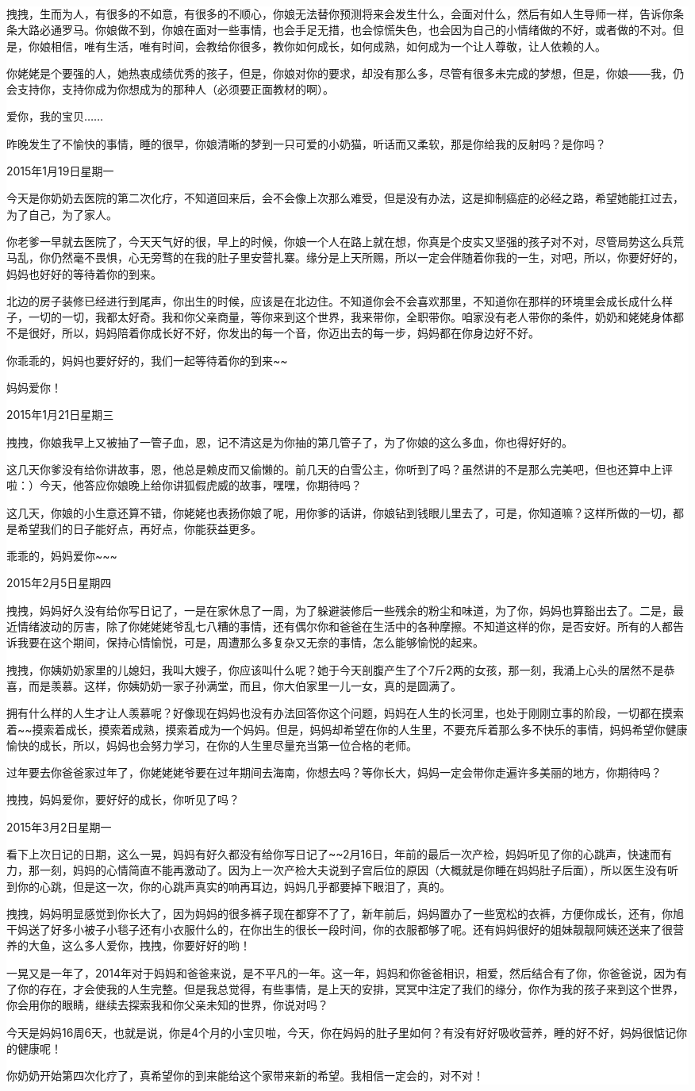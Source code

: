 拽拽，生而为人，有很多的不如意，有很多的不顺心，你娘无法替你预测将来会发生什么，会面对什么，然后有如人生导师一样，告诉你条条大路必通罗马。你娘做不到，你娘在面对一些事情，也会手足无措，也会惊慌失色，也会因为自己的小情绪做的不好，或者做的不对。但是，你娘相信，唯有生活，唯有时间，会教给你很多，教你如何成长，如何成熟，如何成为一个让人尊敬，让人依赖的人。

你姥姥是个要强的人，她热衷成绩优秀的孩子，但是，你娘对你的要求，却没有那么多，尽管有很多未完成的梦想，但是，你娘——我，仍会支持你，支持你成为你想成为的那种人（必须要正面教材的啊）。

爱你，我的宝贝……

昨晚发生了不愉快的事情，睡的很早，你娘清晰的梦到一只可爱的小奶猫，听话而又柔软，那是你给我的反射吗？是你吗？

2015年1月19日星期一

今天是你奶奶去医院的第二次化疗，不知道回来后，会不会像上次那么难受，但是没有办法，这是抑制癌症的必经之路，希望她能扛过去，为了自己，为了家人。

你老爹一早就去医院了，今天天气好的很，早上的时候，你娘一个人在路上就在想，你真是个皮实又坚强的孩子对不对，尽管局势这么兵荒马乱，你仍然毫不畏惧，心无旁骛的在我的肚子里安营扎寨。缘分是上天所赐，所以一定会伴随着你我的一生，对吧，所以，你要好好的，妈妈也好好的等待着你的到来。

北边的房子装修已经进行到尾声，你出生的时候，应该是在北边住。不知道你会不会喜欢那里，不知道你在那样的环境里会成长成什么样子，一切的一切，我都太好奇。我和你父亲商量，等你来到这个世界，我来带你，全职带你。咱家没有老人带你的条件，奶奶和姥姥身体都不是很好，所以，妈妈陪着你成长好不好，你发出的每一个音，你迈出去的每一步，妈妈都在你身边好不好。

你乖乖的，妈妈也要好好的，我们一起等待着你的到来~~

妈妈爱你！

2015年1月21日星期三

拽拽，你娘我早上又被抽了一管子血，恩，记不清这是为你抽的第几管子了，为了你娘的这么多血，你也得好好的。

这几天你爹没有给你讲故事，恩，他总是赖皮而又偷懒的。前几天的白雪公主，你听到了吗？虽然讲的不是那么完美吧，但也还算中上评啦：）今天，他答应你娘晚上给你讲狐假虎威的故事，嘿嘿，你期待吗？

这几天，你娘的小生意还算不错，你姥姥也表扬你娘了呢，用你爹的话讲，你娘钻到钱眼儿里去了，可是，你知道嘛？这样所做的一切，都是希望我们的日子能好点，再好点，你能获益更多。

乖乖的，妈妈爱你~~~

2015年2月5日星期四

拽拽，妈妈好久没有给你写日记了，一是在家休息了一周，为了躲避装修后一些残余的粉尘和味道，为了你，妈妈也算豁出去了。二是，最近情绪波动的厉害，除了你姥姥姥爷乱七八糟的事情，还有偶尔你和爸爸在生活中的各种摩擦。不知道这样的你，是否安好。所有的人都告诉我要在这个期间，保持心情愉悦，可是，周遭那么多复杂又无奈的事情，怎么能够愉悦的起来。

拽拽，你姨奶奶家里的儿媳妇，我叫大嫂子，你应该叫什么呢？她于今天剖腹产生了个7斤2两的女孩，那一刻，我涌上心头的居然不是恭喜，而是羡慕。这样，你姨奶奶一家子孙满堂，而且，你大伯家里一儿一女，真的是圆满了。

拥有什么样的人生才让人羡慕呢？好像现在妈妈也没有办法回答你这个问题，妈妈在人生的长河里，也处于刚刚立事的阶段，一切都在摸索着~~摸索着成长，摸索着成熟，摸索着成为一个妈妈。但是，妈妈却希望在你的人生里，不要充斥着那么多不快乐的事情，妈妈希望你健康愉快的成长，所以，妈妈也会努力学习，在你的人生里尽量充当第一位合格的老师。

过年要去你爸爸家过年了，你姥姥姥爷要在过年期间去海南，你想去吗？等你长大，妈妈一定会带你走遍许多美丽的地方，你期待吗？

拽拽，妈妈爱你，要好好的成长，你听见了吗？

2015年3月2日星期一

看下上次日记的日期，这么一晃，妈妈有好久都没有给你写日记了~~2月16日，年前的最后一次产检，妈妈听见了你的心跳声，快速而有力，那一刻，妈妈的心情简直不能再激动了。因为上一次产检大夫说到子宫后位的原因（大概就是你睡在妈妈肚子后面），所以医生没有听到你的心跳，但是这一次，你的心跳声真实的响再耳边，妈妈几乎都要掉下眼泪了，真的。

拽拽，妈妈明显感觉到你长大了，因为妈妈的很多裤子现在都穿不了了，新年前后，妈妈置办了一些宽松的衣裤，方便你成长，还有，你旭干妈送了好多小被子小毯子还有小衣服什么的，在你出生的很长一段时间，你的衣服都够了呢。还有妈妈很好的姐妹靓靓阿姨还送来了很营养的大鱼，这么多人爱你，拽拽，你要好好的哟！

一晃又是一年了，2014年对于妈妈和爸爸来说，是不平凡的一年。这一年，妈妈和你爸爸相识，相爱，然后结合有了你，你爸爸说，因为有了你的存在，才会使我的人生完整。但是我总觉得，有些事情，是上天的安排，冥冥中注定了我们的缘分，你作为我的孩子来到这个世界，你会用你的眼睛，继续去探索我和你父亲未知的世界，你说对吗？

今天是妈妈16周6天，也就是说，你是4个月的小宝贝啦，今天，你在妈妈的肚子里如何？有没有好好吸收营养，睡的好不好，妈妈很惦记你的健康呢！

你奶奶开始第四次化疗了，真希望你的到来能给这个家带来新的希望。我相信一定会的，对不对！
